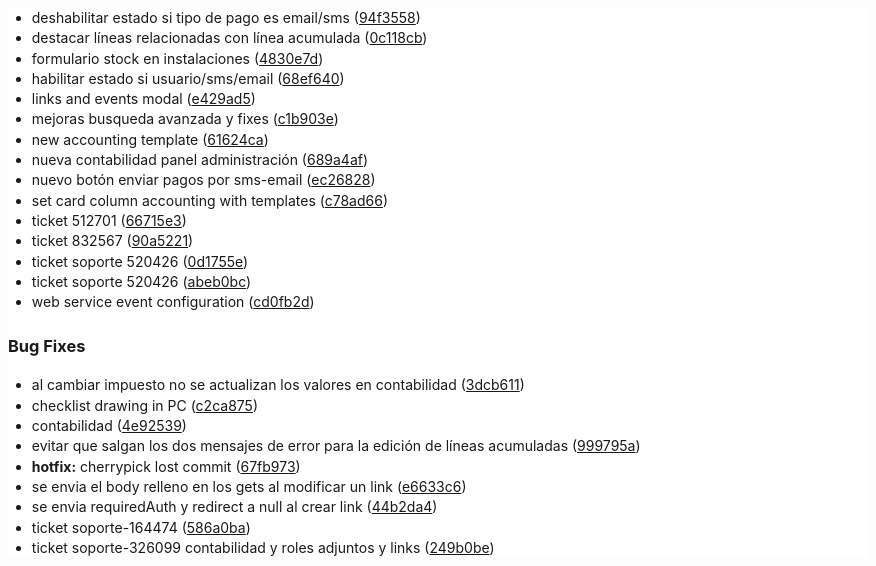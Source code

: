 * deshabilitar estado si tipo de pago es email/sms ([94f3558](https://gitlab.alten.es/Delivery-Projects/concesur/concenet_front/-/commit/94f3558ef3fbfddd157987cc08ab9b718dc9e245))
* destacar líneas relacionadas con línea acumulada ([0c118cb](https://gitlab.alten.es/Delivery-Projects/concesur/concenet_front/-/commit/0c118cb27b53f95a65f67acd97d2fb14ed46918d))
* formulario stock en instalaciones ([4830e7d](https://gitlab.alten.es/Delivery-Projects/concesur/concenet_front/-/commit/4830e7d8a3f7deba4222be6cee10701361b24f34))
* habilitar estado si usuario/sms/email ([68ef640](https://gitlab.alten.es/Delivery-Projects/concesur/concenet_front/-/commit/68ef640e4805592318b878840045263e07d7b7bc))
* links and events modal ([e429ad5](https://gitlab.alten.es/Delivery-Projects/concesur/concenet_front/-/commit/e429ad5e38916db2b19746c9cdee38a4908239be))
* mejoras busqueda avanzada y fixes ([c1b903e](https://gitlab.alten.es/Delivery-Projects/concesur/concenet_front/-/commit/c1b903eb9455c4f8f87e7eb6b2fbf003fb5638d8))
* new accounting template ([61624ca](https://gitlab.alten.es/Delivery-Projects/concesur/concenet_front/-/commit/61624ca210b34a15b4c8e44bebef76fac5960cd7))
* nueva contabilidad panel administración ([689a4af](https://gitlab.alten.es/Delivery-Projects/concesur/concenet_front/-/commit/689a4afdc7e9b49317032a834df41a6bcb528e3c))
* nuevo botón enviar pagos por sms-email ([ec26828](https://gitlab.alten.es/Delivery-Projects/concesur/concenet_front/-/commit/ec26828e9c47fc62f5c8498bdf605a01e4a578da))
* set card column accounting with templates ([c78ad66](https://gitlab.alten.es/Delivery-Projects/concesur/concenet_front/-/commit/c78ad66e6d3e84e2cda242103e6f46c94f4f7b65))
* ticket 512701 ([66715e3](https://gitlab.alten.es/Delivery-Projects/concesur/concenet_front/-/commit/66715e3cef1ff70c4c43945d7113a791dce773d8))
* ticket 832567 ([90a5221](https://gitlab.alten.es/Delivery-Projects/concesur/concenet_front/-/commit/90a52211302da976ec0355b59fbf40ee7ccea4f5))
* ticket soporte 520426 ([0d1755e](https://gitlab.alten.es/Delivery-Projects/concesur/concenet_front/-/commit/0d1755e6f0ffa12e81f1b955ef34f482250d2c77))
* ticket soporte 520426 ([abeb0bc](https://gitlab.alten.es/Delivery-Projects/concesur/concenet_front/-/commit/abeb0bc34c939b741b65d7cc0e0af79b426951f3))
* web service event configuration ([cd0fb2d](https://gitlab.alten.es/Delivery-Projects/concesur/concenet_front/-/commit/cd0fb2d0c9db948869ea558f56f04639588a34b3))


### Bug Fixes

* al cambiar impuesto no se actualizan los valores en contabilidad ([3dcb611](https://gitlab.alten.es/Delivery-Projects/concesur/concenet_front/-/commit/3dcb611a8a054946acae5264f14bb57d37772180))
* checklist drawing in PC ([c2ca875](https://gitlab.alten.es/Delivery-Projects/concesur/concenet_front/-/commit/c2ca8759a7f41999deaa6d4ce779c32cfeb4280e))
* contabilidad ([4e92539](https://gitlab.alten.es/Delivery-Projects/concesur/concenet_front/-/commit/4e92539a25ddde0e147c6a0913746d54ff5aa80b))
* evitar que salgan los dos mensajes de error para la edición de líneas acumuladas ([999795a](https://gitlab.alten.es/Delivery-Projects/concesur/concenet_front/-/commit/999795a1806558620c90d32e7e5fb6d20218a2b0))
* **hotfix:** cherrypick lost commit ([67fb973](https://gitlab.alten.es/Delivery-Projects/concesur/concenet_front/-/commit/67fb973966af3d723a994becafc4a1a2dcf7167c))
* se envia el body relleno en los gets al modificar un link ([e6633c6](https://gitlab.alten.es/Delivery-Projects/concesur/concenet_front/-/commit/e6633c655fa2fc404198e41152368158857d6f31))
* se envia requiredAuth y redirect a null al crear link ([44b2da4](https://gitlab.alten.es/Delivery-Projects/concesur/concenet_front/-/commit/44b2da4afe3d3cc891e82cb6864d9fdd06f053ca))
* ticket soporte-164474 ([586a0ba](https://gitlab.alten.es/Delivery-Projects/concesur/concenet_front/-/commit/586a0bab89ab11d1e3547e6218f73d1169296d02))
* ticket soporte-326099 contabilidad y roles adjuntos y links ([249b0be](https://gitlab.alten.es/Delivery-Projects/concesur/concenet_front/-/commit/249b0be915025f530872eb9b2be5df398a239132))
